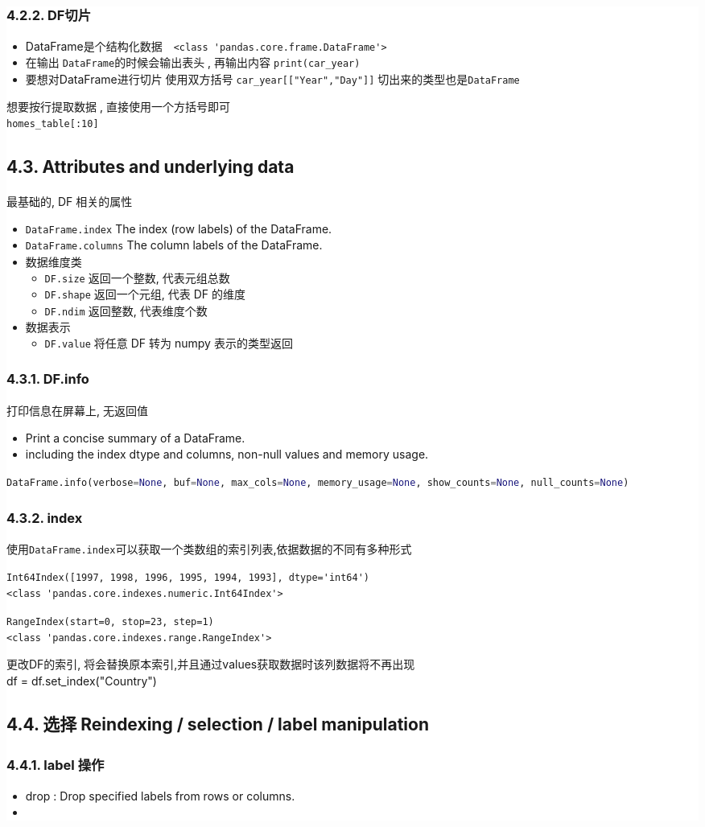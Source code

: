 ### 4.2.2. DF切片

* DataFrame是个结构化数据　`<class 'pandas.core.frame.DataFrame'>`  
* 在输出 `DataFrame`的时候会输出表头 , 再输出内容   `print(car_year)`  
* 要想对DataFrame进行切片 使用双方括号  `car_year[["Year","Day"]]`  切出来的类型也是`DataFrame`   

想要按行提取数据 , 直接使用一个方括号即可  
`homes_table[:10]`  


## 4.3. Attributes and underlying data

最基础的, DF 相关的属性
* `DataFrame.index`    The index (row labels) of the DataFrame.
* `DataFrame.columns`  The column labels of the DataFrame.
* 数据维度类 
  * `DF.size`            返回一个整数, 代表元组总数
  * `DF.shape`           返回一个元组, 代表 DF 的维度
  * `DF.ndim`            返回整数, 代表维度个数
* 数据表示
  * `DF.value`           将任意 DF 转为 numpy 表示的类型返回


### 4.3.1. DF.info

打印信息在屏幕上, 无返回值  
* Print a concise summary of a DataFrame.
* including the index dtype and columns, non-null values and memory usage.

```py
DataFrame.info(verbose=None, buf=None, max_cols=None, memory_usage=None, show_counts=None, null_counts=None)

```
### 4.3.2. index

使用`DataFrame.index`可以获取一个类数组的索引列表,依据数据的不同有多种形式    

`Int64Index([1997, 1998, 1996, 1995, 1994, 1993], dtype='int64')`  
`<class 'pandas.core.indexes.numeric.Int64Index'>`  

`RangeIndex(start=0, stop=23, step=1)`  
`<class 'pandas.core.indexes.range.RangeIndex'>`   


更改DF的索引, 将会替换原本索引,并且通过values获取数据时该列数据将不再出现  
df = df.set_index("Country")

## 4.4. 选择 Reindexing / selection / label manipulation

### 4.4.1. label 操作

* drop  : Drop specified labels from rows or columns.
* 

